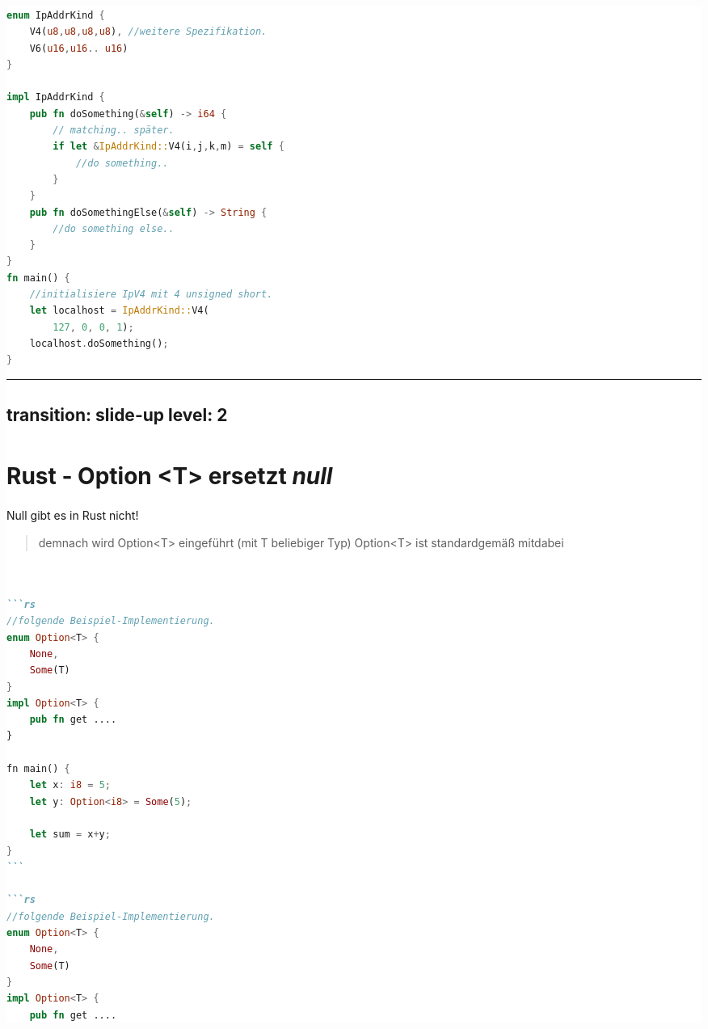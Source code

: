 ```rs 
enum IpAddrKind {
    V4(u8,u8,u8,u8), //weitere Spezifikation.
    V6(u16,u16.. u16)
}

impl IpAddrKind {
    pub fn doSomething(&self) -> i64 {
        // matching.. später.
        if let &IpAddrKind::V4(i,j,k,m) = self { 
            //do something..
        } 
    }
    pub fn doSomethingElse(&self) -> String {
        //do something else..
    }
}
fn main() {
    //initialisiere IpV4 mit 4 unsigned short.
    let localhost = IpAddrKind::V4(
        127, 0, 0, 1); 
    localhost.doSomething(); 
}
```



---
transition: slide-up
level: 2
---

# Rust - Option \<T\> ersetzt *null* 
Null gibt es in Rust nicht!
> demnach wird Option\<T\> eingeführt (mit T beliebiger Typ) Option\<T\> ist standardgemäß mitdabei

````md magic-move


```rs 
//folgende Beispiel-Implementierung.
enum Option<T> {
    None,
    Some(T)
}
impl Option<T> {
    pub fn get .... 
}

fn main() {
    let x: i8 = 5; 
    let y: Option<i8> = Some(5); 

    let sum = x+y;
}
```

```rs 
//folgende Beispiel-Implementierung.
enum Option<T> {
    None,
    Some(T)
}
impl Option<T> {
    pub fn get .... 
````